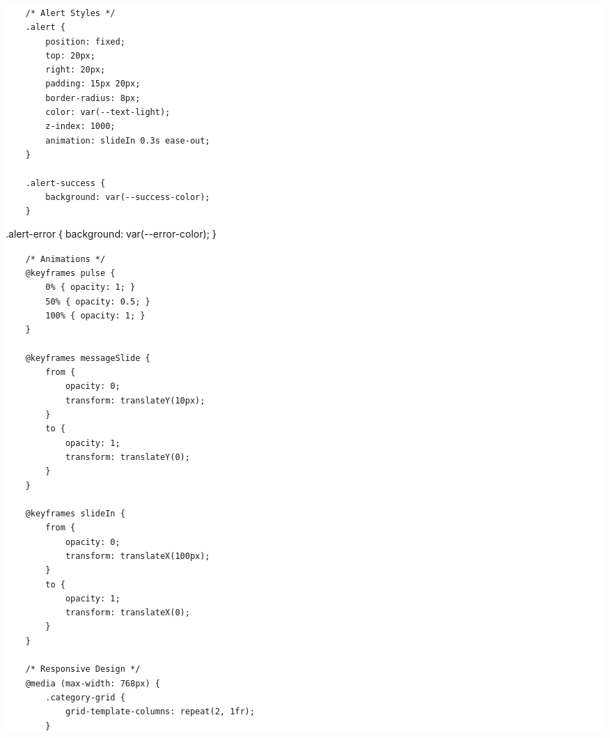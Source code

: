         /* Alert Styles */
        .alert {
            position: fixed;
            top: 20px;
            right: 20px;
            padding: 15px 20px;
            border-radius: 8px;
            color: var(--text-light);
            z-index: 1000;
            animation: slideIn 0.3s ease-out;
        }

        .alert-success {
            background: var(--success-color);
        }

.alert-error {
            background: var(--error-color);
        }

        /* Animations */
        @keyframes pulse {
            0% { opacity: 1; }
            50% { opacity: 0.5; }
            100% { opacity: 1; }
        }
        
        @keyframes messageSlide {
            from {
                opacity: 0;
                transform: translateY(10px);
            }
            to {
                opacity: 1;
                transform: translateY(0);
            }
        }

        @keyframes slideIn {
            from {
                opacity: 0;
                transform: translateX(100px);
            }
            to {
                opacity: 1;
                transform: translateX(0);
            }
        }

        /* Responsive Design */
        @media (max-width: 768px) {
            .category-grid {
                grid-template-columns: repeat(2, 1fr);
            }
